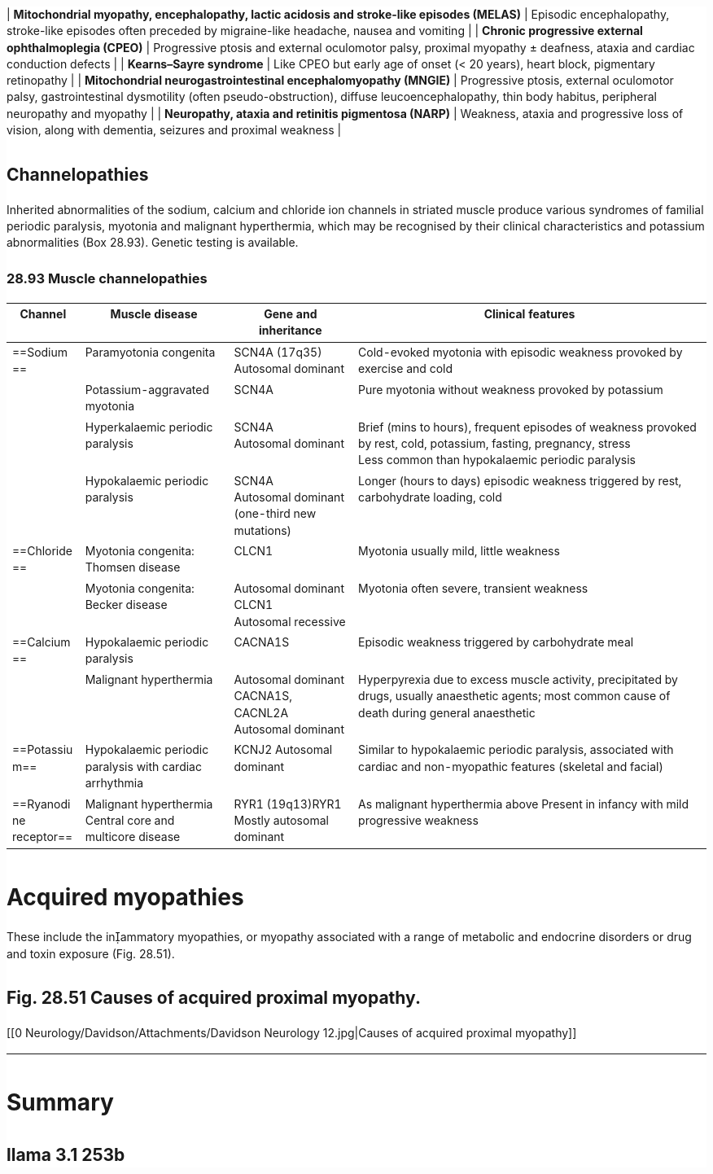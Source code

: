 | **Mitochondrial myopathy, encephalopathy, lactic acidosis and stroke-like episodes (MELAS)** | Episodic encephalopathy, stroke-like episodes often preceded by migraine-like headache, nausea and vomiting                                                                                |
| **Chronic progressive external ophthalmoplegia (CPEO)**                                      | Progressive ptosis and external oculomotor palsy, proximal myopathy ± deafness, ataxia and cardiac conduction defects                                                                      |
| **Kearns–Sayre syndrome**                                                                    | Like CPEO but early age of onset (< 20 years), heart block, pigmentary retinopathy                                                                                                         |
| **Mitochondrial neurogastrointestinal encephalomyopathy (MNGIE)**                            | Progressive ptosis, external oculomotor palsy, gastrointestinal dysmotility (often pseudo-obstruction), diffuse leucoencephalopathy, thin body habitus, peripheral neuropathy and myopathy |
| **Neuropathy, ataxia and retinitis pigmentosa (NARP)**                                       | Weakness, ataxia and progressive loss of vision, along with dementia, seizures and proximal weakness                                                                                       |
## Channelopathies
Inherited abnormalities of the sodium, calcium and chloride ion channels in striated muscle produce various syndromes of familial periodic paralysis, myotonia and malignant hyperthermia, which may be recognised by their clinical characteristics and potassium abnormalities (Box 28.93). Genetic testing is available.
### 28.93 Muscle channelopathies
| Channel                | Muscle disease                                            | Gene and inheritance                                      | Clinical features                                                                                                                                                      |
| ---------------------- | --------------------------------------------------------- | --------------------------------------------------------- | ---------------------------------------------------------------------------------------------------------------------------------------------------------------------- |
| ==Sodium==             | Paramyotonia congenita                                    | SCN4A (17q35)<br>Autosomal dominant                       | Cold-evoked myotonia with episodic weakness provoked by exercise and cold                                                                                              |
|                        | Potassium-aggravated myotonia                             | SCN4A                                                     | Pure myotonia without weakness provoked by potassium                                                                                                                   |
|                        | Hyperkalaemic periodic paralysis                          | SCN4A<br>Autosomal dominant                               | Brief (mins to hours), frequent episodes of weakness provoked by rest, cold, potassium, fasting, pregnancy, stress<br>Less common than hypokalaemic periodic paralysis |
|                        | Hypokalaemic periodic paralysis                           | SCN4A<br>Autosomal dominant (one-third new mutations)     | Longer (hours to days) episodic weakness triggered by rest, carbohydrate loading, cold                                                                                 |
| ==Chloride==           | Myotonia congenita: Thomsen disease                       | CLCN1                                                     | Myotonia usually mild, little weakness                                                                                                                                 |
|                        | Myotonia congenita: <br>Becker disease                    | Autosomal dominant CLCN1<br>Autosomal recessive           | Myotonia often severe, transient weakness                                                                                                                              |
| ==Calcium==            | Hypokalaemic periodic paralysis                           | CACNA1S                                                   | Episodic weakness triggered by carbohydrate meal                                                                                                                       |
|                        | Malignant hyperthermia                                    | Autosomal dominant<br>CACNA1S, CACNL2A Autosomal dominant | Hyperpyrexia due to excess muscle activity, precipitated by drugs, usually anaesthetic agents; most common cause of death during general anaesthetic                   |
| ==Potassium==          | Hypokalaemic periodic paralysis with cardiac arrhythmia   | KCNJ2 Autosomal dominant                                  | Similar to hypokalaemic periodic paralysis, associated with cardiac and non-myopathic features (skeletal and facial)                                                   |
| ==Ryanodine receptor== | Malignant hyperthermia Central core and multicore disease | RYR1 (19q13)RYR1 Mostly autosomal dominant                | As malignant hyperthermia above Present in infancy with mild progressive weakness                                                                                      |
# Acquired myopathies
These include the inammatory myopathies, or myopathy associated with a range of metabolic and endocrine disorders or drug and toxin exposure (Fig. 28.51).
## Fig. 28.51 Causes of acquired proximal myopathy.
[[0 Neurology/Davidson/Attachments/Davidson Neurology 12.jpg|Causes of acquired proximal myopathy]]
___
# Summary
## llama 3.1 253b